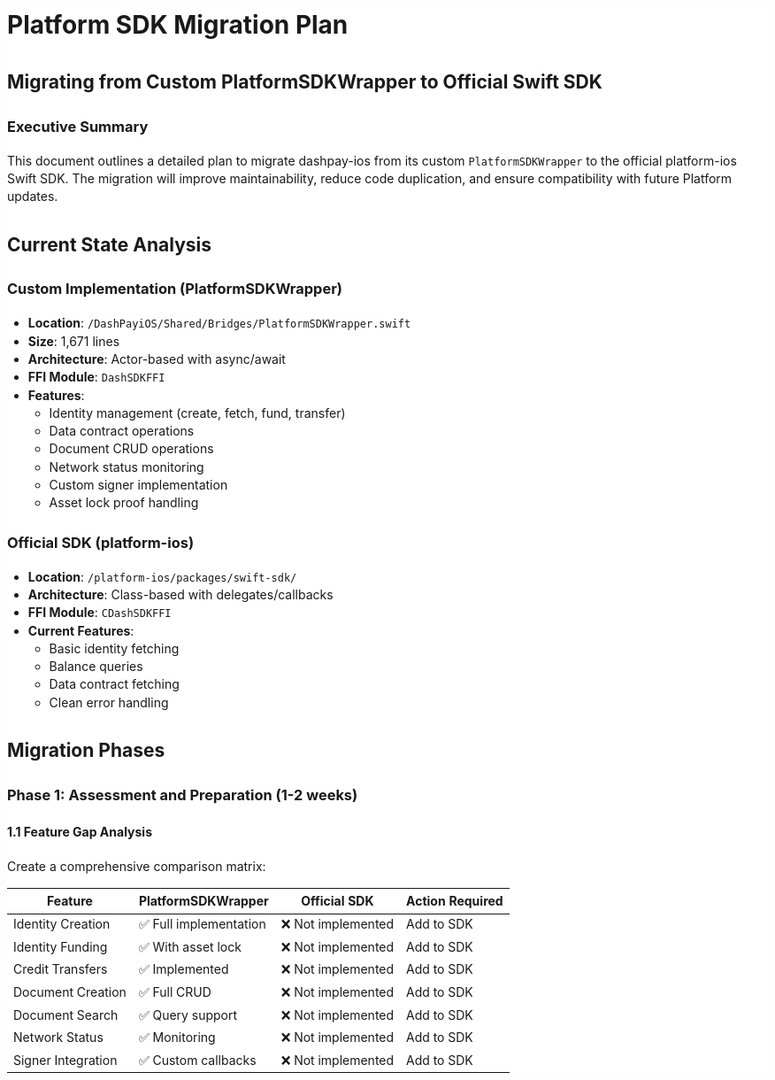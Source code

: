 # Platform SDK Migration Plan
## Migrating from Custom PlatformSDKWrapper to Official Swift SDK

### Executive Summary
This document outlines a detailed plan to migrate dashpay-ios from its custom `PlatformSDKWrapper` to the official platform-ios Swift SDK. The migration will improve maintainability, reduce code duplication, and ensure compatibility with future Platform updates.

## Current State Analysis

### Custom Implementation (PlatformSDKWrapper)
- **Location**: `/DashPayiOS/Shared/Bridges/PlatformSDKWrapper.swift`
- **Size**: 1,671 lines
- **Architecture**: Actor-based with async/await
- **FFI Module**: `DashSDKFFI`
- **Features**:
  - Identity management (create, fetch, fund, transfer)
  - Data contract operations
  - Document CRUD operations
  - Network status monitoring
  - Custom signer implementation
  - Asset lock proof handling

### Official SDK (platform-ios)
- **Location**: `/platform-ios/packages/swift-sdk/`
- **Architecture**: Class-based with delegates/callbacks
- **FFI Module**: `CDashSDKFFI`
- **Current Features**:
  - Basic identity fetching
  - Balance queries
  - Data contract fetching
  - Clean error handling

## Migration Phases

### Phase 1: Assessment and Preparation (1-2 weeks)

#### 1.1 Feature Gap Analysis
Create a comprehensive comparison matrix:

| Feature | PlatformSDKWrapper | Official SDK | Action Required |
|---------|-------------------|--------------|-----------------|
| Identity Creation | ✅ Full implementation | ❌ Not implemented | Add to SDK |
| Identity Funding | ✅ With asset lock | ❌ Not implemented | Add to SDK |
| Credit Transfers | ✅ Implemented | ❌ Not implemented | Add to SDK |
| Document Creation | ✅ Full CRUD | ❌ Not implemented | Add to SDK |
| Document Search | ✅ Query support | ❌ Not implemented | Add to SDK |
| Network Status | ✅ Monitoring | ❌ Not implemented | Add to SDK |
| Signer Integration | ✅ Custom callbacks | ❌ Not implemented | Add to SDK |
